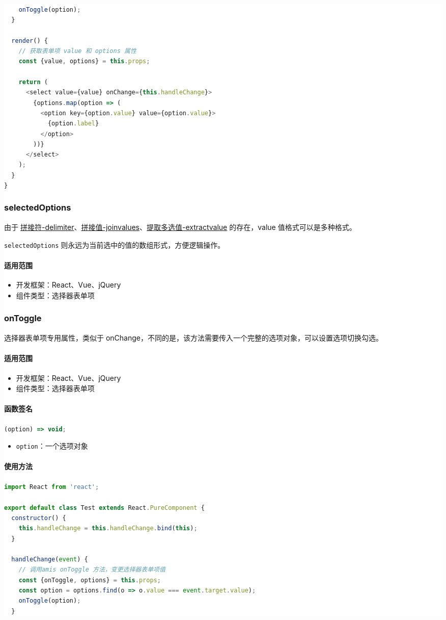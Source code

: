 ```js
    onToggle(option);
  }

  render() {
    // 获取表单项 value 和 options 属性
    const {value, options} = this.props;

    return (
      <select value={value} onChange={this.handleChange}>
        {options.map(option => (
          <option key={option.value} value={option.value}>
            {option.label}
          </option>
        ))}
      </select>
    );
  }
}
```

### selectedOptions

由于 [拼接符-delimiter](https://baidu.gitee.io/amis/docs/components/form/options#%E6%8B%BC%E6%8E%A5%E7%AC%A6-delimiter)、[拼接值-joinvalues](https://baidu.gitee.io/amis/docs/components/form/options#%E6%8B%BC%E6%8E%A5%E5%80%BC-joinvalues)、[提取多选值-extractvalue](https://baidu.gitee.io/amis/docs/components/form/options#%E6%8F%90%E5%8F%96%E5%A4%9A%E9%80%89%E5%80%BC-extractvalue) 的存在，value 值格式可以是多种格式。

`selectedOptions` 则永远为当前选中的值的数组形式，方便逻辑操作。

#### 适用范围

- 开发框架：React、Vue、jQuery
- 组件类型：选择器表单项

### onToggle

选择器表单项专用属性，类似于 onChange，不同的是，该方法需要传入一个完整的选项对象，可以设置选项切换勾选。

#### 适用范围

- 开发框架：React、Vue、jQuery
- 组件类型：选择器表单项

#### 函数签名

```js
(option) => void;
```

- `option`：一个选项对象

#### 使用方法

```js
import React from 'react';

export default class Test extends React.PureComponent {
  constructor() {
    this.handleChange = this.handleChange.bind(this);
  }

  handleChange(event) {
    // 调用amis onToggle 方法，变更选择器表单项值
    const {onToggle, options} = this.props;
    const option = options.find(o => o.value === event.target.value);
    onToggle(option);
  }
```